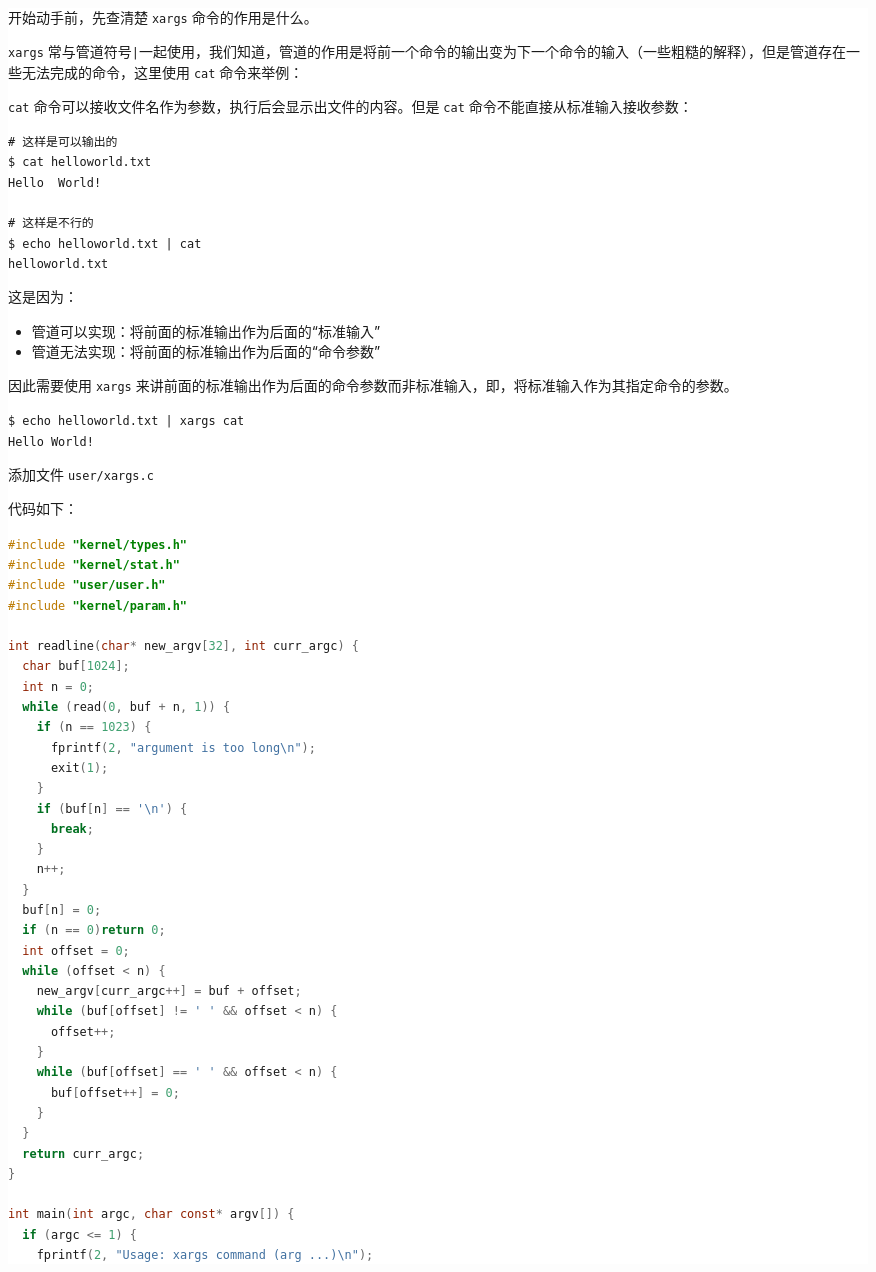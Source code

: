 开始动手前，先查清楚 `xargs` 命令的作用是什么。

`xargs` 常与管道符号`|`一起使用，我们知道，管道的作用是将前一个命令的输出变为下一个命令的输入（一些粗糙的解释），但是管道存在一些无法完成的命令，这里使用 `cat` 命令来举例：

`cat` 命令可以接收文件名作为参数，执行后会显示出文件的内容。但是 `cat` 命令不能直接从标准输入接收参数：

```shell
# 这样是可以输出的
$ cat helloworld.txt
Hello  World!

# 这样是不行的
$ echo helloworld.txt | cat
helloworld.txt
```

这是因为：

- 管道可以实现：将前面的标准输出作为后面的“标准输入”
- 管道无法实现：将前面的标准输出作为后面的“命令参数”

因此需要使用 `xargs` 来讲前面的标准输出作为后面的命令参数而非标准输入，即，将标准输入作为其指定命令的参数。

```shell
$ echo helloworld.txt | xargs cat
Hello World!
```

添加文件 `user/xargs.c`

代码如下：

```c
#include "kernel/types.h"
#include "kernel/stat.h"
#include "user/user.h"
#include "kernel/param.h"

int readline(char* new_argv[32], int curr_argc) {
  char buf[1024];
  int n = 0;
  while (read(0, buf + n, 1)) {
    if (n == 1023) {
      fprintf(2, "argument is too long\n");
      exit(1);
    }
    if (buf[n] == '\n') {
      break;
    }
    n++;
  }
  buf[n] = 0;
  if (n == 0)return 0;
  int offset = 0;
  while (offset < n) {
    new_argv[curr_argc++] = buf + offset;
    while (buf[offset] != ' ' && offset < n) {
      offset++;
    }
    while (buf[offset] == ' ' && offset < n) {
      buf[offset++] = 0;
    }
  }
  return curr_argc;
}

int main(int argc, char const* argv[]) {
  if (argc <= 1) {
    fprintf(2, "Usage: xargs command (arg ...)\n");
```